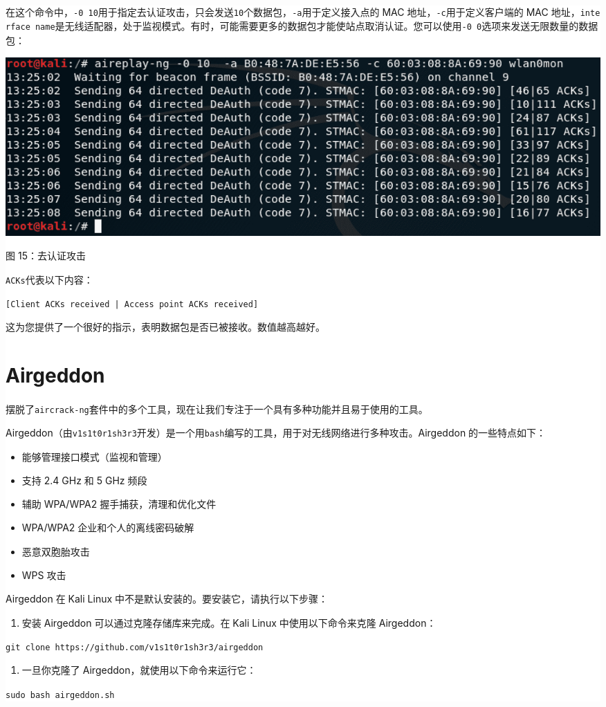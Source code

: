 在这个命令中，`-0 10`用于指定去认证攻击，只会发送`10`个数据包，`-a`用于定义接入点的 MAC 地址，`-c`用于定义客户端的 MAC 地址，`interface name`是无线适配器，处于监视模式。有时，可能需要更多的数据包才能使站点取消认证。您可以使用`-0 0`选项来发送无限数量的数据包：

![](img/003f1c81-2205-49e9-a0d1-ab54d1295157.png)

图 15：去认证攻击

`ACKs`代表以下内容：

```
[Client ACKs received | Access point ACKs received]
```

这为您提供了一个很好的指示，表明数据包是否已被接收。数值越高越好。

# Airgeddon

摆脱了`aircrack-ng`套件中的多个工具，现在让我们专注于一个具有多种功能并且易于使用的工具。

Airgeddon（由`v1s1t0r1sh3r3`开发）是一个用`bash`编写的工具，用于对无线网络进行多种攻击。Airgeddon 的一些特点如下：

+   能够管理接口模式（监视和管理）

+   支持 2.4 GHz 和 5 GHz 频段

+   辅助 WPA/WPA2 握手捕获，清理和优化文件

+   WPA/WPA2 企业和个人的离线密码破解

+   恶意双胞胎攻击

+   WPS 攻击

Airgeddon 在 Kali Linux 中不是默认安装的。要安装它，请执行以下步骤：

1.  安装 Airgeddon 可以通过克隆存储库来完成。在 Kali Linux 中使用以下命令来克隆 Airgeddon：

```
git clone https://github.com/v1s1t0r1sh3r3/airgeddon
```

1.  一旦你克隆了 Airgeddon，就使用以下命令来运行它：

```
sudo bash airgeddon.sh
```
